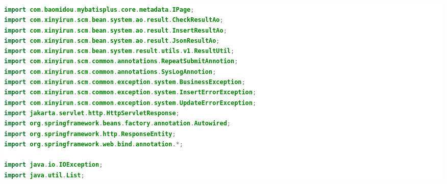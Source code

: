 ```java
import com.baomidou.mybatisplus.core.metadata.IPage;
import com.xinyirun.scm.bean.system.ao.result.CheckResultAo;
import com.xinyirun.scm.bean.system.ao.result.InsertResultAo;
import com.xinyirun.scm.bean.system.ao.result.JsonResultAo;
import com.xinyirun.scm.bean.system.result.utils.v1.ResultUtil;
import com.xinyirun.scm.common.annotations.RepeatSubmitAnnotion;
import com.xinyirun.scm.common.annotations.SysLogAnnotion;
import com.xinyirun.scm.common.exception.system.BusinessException;
import com.xinyirun.scm.common.exception.system.InsertErrorException;
import com.xinyirun.scm.common.exception.system.UpdateErrorException;
import jakarta.servlet.http.HttpServletResponse;
import org.springframework.beans.factory.annotation.Autowired;
import org.springframework.http.ResponseEntity;
import org.springframework.web.bind.annotation.*;

import java.io.IOException;
import java.util.List;
```
